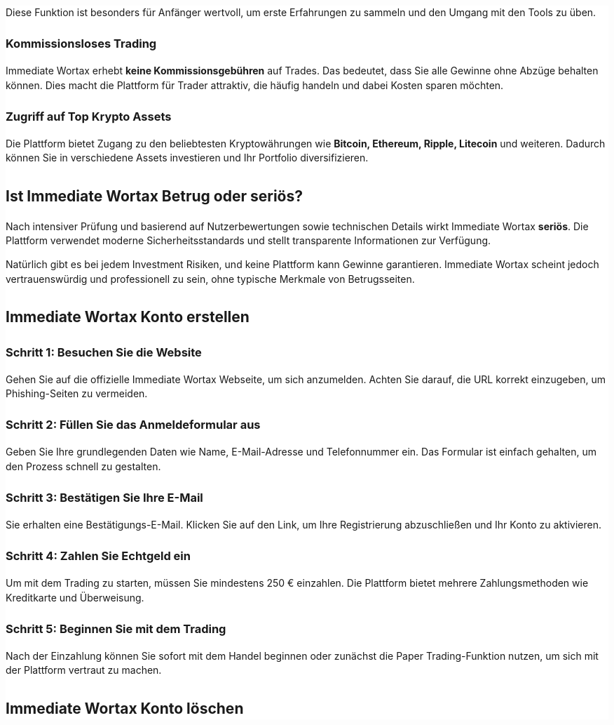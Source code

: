 Diese Funktion ist besonders für Anfänger wertvoll, um erste Erfahrungen zu sammeln und den Umgang mit den Tools zu üben.

### Kommissionsloses Trading

Immediate Wortax erhebt **keine Kommissionsgebühren** auf Trades. Das bedeutet, dass Sie alle Gewinne ohne Abzüge behalten können. Dies macht die Plattform für Trader attraktiv, die häufig handeln und dabei Kosten sparen möchten.

### Zugriff auf Top Krypto Assets

Die Plattform bietet Zugang zu den beliebtesten Kryptowährungen wie **Bitcoin, Ethereum, Ripple, Litecoin** und weiteren. Dadurch können Sie in verschiedene Assets investieren und Ihr Portfolio diversifizieren.

## Ist Immediate Wortax Betrug oder seriös?

Nach intensiver Prüfung und basierend auf Nutzerbewertungen sowie technischen Details wirkt Immediate Wortax **seriös**. Die Plattform verwendet moderne Sicherheitsstandards und stellt transparente Informationen zur Verfügung.

Natürlich gibt es bei jedem Investment Risiken, und keine Plattform kann Gewinne garantieren. Immediate Wortax scheint jedoch vertrauenswürdig und professionell zu sein, ohne typische Merkmale von Betrugsseiten.

## Immediate Wortax Konto erstellen

### Schritt 1: Besuchen Sie die Website

Gehen Sie auf die offizielle Immediate Wortax Webseite, um sich anzumelden. Achten Sie darauf, die URL korrekt einzugeben, um Phishing-Seiten zu vermeiden.

### Schritt 2: Füllen Sie das Anmeldeformular aus

Geben Sie Ihre grundlegenden Daten wie Name, E-Mail-Adresse und Telefonnummer ein. Das Formular ist einfach gehalten, um den Prozess schnell zu gestalten.

### Schritt 3: Bestätigen Sie Ihre E-Mail

Sie erhalten eine Bestätigungs-E-Mail. Klicken Sie auf den Link, um Ihre Registrierung abzuschließen und Ihr Konto zu aktivieren.

### Schritt 4: Zahlen Sie Echtgeld ein

Um mit dem Trading zu starten, müssen Sie mindestens 250 € einzahlen. Die Plattform bietet mehrere Zahlungsmethoden wie Kreditkarte und Überweisung.

### Schritt 5: Beginnen Sie mit dem Trading

Nach der Einzahlung können Sie sofort mit dem Handel beginnen oder zunächst die Paper Trading-Funktion nutzen, um sich mit der Plattform vertraut zu machen.

## Immediate Wortax Konto löschen
